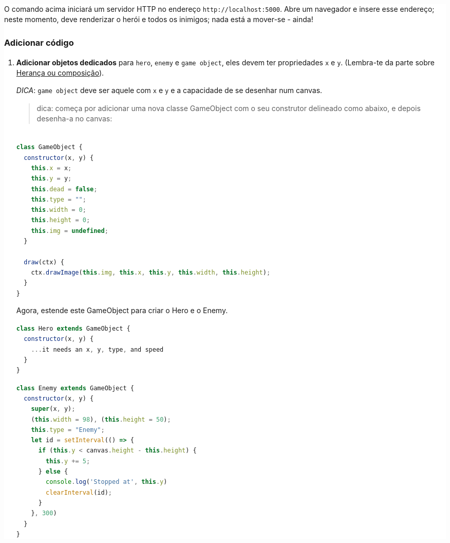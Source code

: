 O comando acima iniciará um servidor HTTP no endereço `http://localhost:5000`. Abre um navegador e insere esse endereço; neste momento, deve renderizar o herói e todos os inimigos; nada está a mover-se - ainda!

### Adicionar código

1. **Adicionar objetos dedicados** para `hero`, `enemy` e `game object`, eles devem ter propriedades `x` e `y`. (Lembra-te da parte sobre [Herança ou composição](../README.md)).

   *DICA*: `game object` deve ser aquele com `x` e `y` e a capacidade de se desenhar num canvas.

   > dica: começa por adicionar uma nova classe GameObject com o seu construtor delineado como abaixo, e depois desenha-a no canvas:
  
    ```javascript
        
    class GameObject {
      constructor(x, y) {
        this.x = x;
        this.y = y;
        this.dead = false;
        this.type = "";
        this.width = 0;
        this.height = 0;
        this.img = undefined;
      }
    
      draw(ctx) {
        ctx.drawImage(this.img, this.x, this.y, this.width, this.height);
      }
    }
    ```

    Agora, estende este GameObject para criar o Hero e o Enemy.
    
    ```javascript
    class Hero extends GameObject {
      constructor(x, y) {
        ...it needs an x, y, type, and speed
      }
    }
    ```

    ```javascript
    class Enemy extends GameObject {
      constructor(x, y) {
        super(x, y);
        (this.width = 98), (this.height = 50);
        this.type = "Enemy";
        let id = setInterval(() => {
          if (this.y < canvas.height - this.height) {
            this.y += 5;
          } else {
            console.log('Stopped at', this.y)
            clearInterval(id);
          }
        }, 300)
      }
    }
    ```
